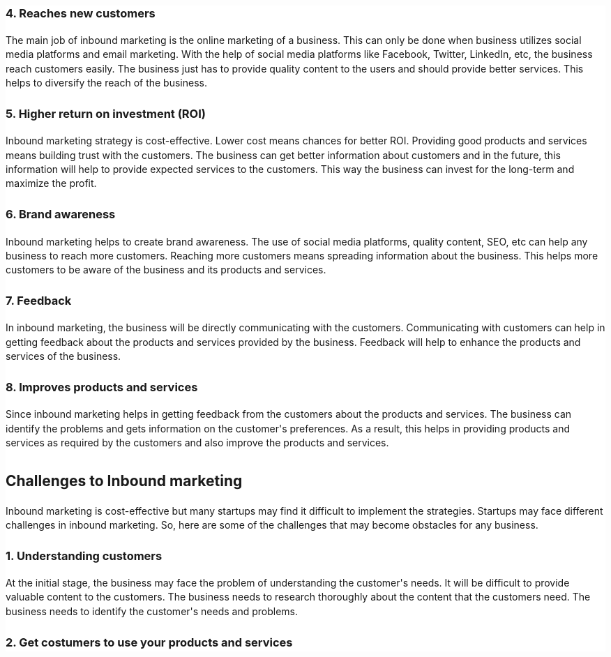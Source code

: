 ### 4. Reaches new customers

The main job of inbound marketing is the online marketing of a business. This can only be done when business utilizes social media platforms and email marketing. With the help of social media platforms like Facebook, Twitter, LinkedIn, etc, the business reach customers easily. The business just has to provide quality content to the users and should provide better services. This helps to diversify the reach of the business.


### 5. Higher return on investment (ROI)

Inbound marketing strategy is cost-effective. Lower cost means chances for better ROI. Providing good products and services means building trust with the customers. The business can get better information about customers and in the future, this information will help to provide expected services to the customers. This way the business can invest for the long-term and maximize the profit.


### 6. Brand awareness

Inbound marketing helps to create brand awareness. The use of social media platforms, quality content, SEO, etc can help any business to reach more customers. Reaching more customers means spreading information about the business. This helps more customers to be aware of the business and its products and services.


### 7. Feedback

In inbound marketing, the business will be directly communicating with the customers. Communicating with customers can help in getting feedback about the products and services provided by the business. Feedback will help to enhance the products and services of the business.


### 8. Improves products and services

Since inbound marketing helps in getting feedback from the customers about the products and services. The business can identify the problems and gets information on the customer's preferences. As a result, this helps in providing products and services as required by the customers and also improve the products and services.

## Challenges to Inbound marketing

Inbound marketing is cost-effective but many startups may find it difficult to implement the strategies. Startups may face different challenges in inbound marketing. So, here are some of the challenges that may become obstacles for any business.


### 1. Understanding customers

At the initial stage, the business may face the problem of understanding the customer's needs. It will be difficult to provide valuable content to the customers. The business needs to research thoroughly about the content that the customers need. The business needs to identify the customer's needs and problems.

### 2. Get costumers to use your products and services

